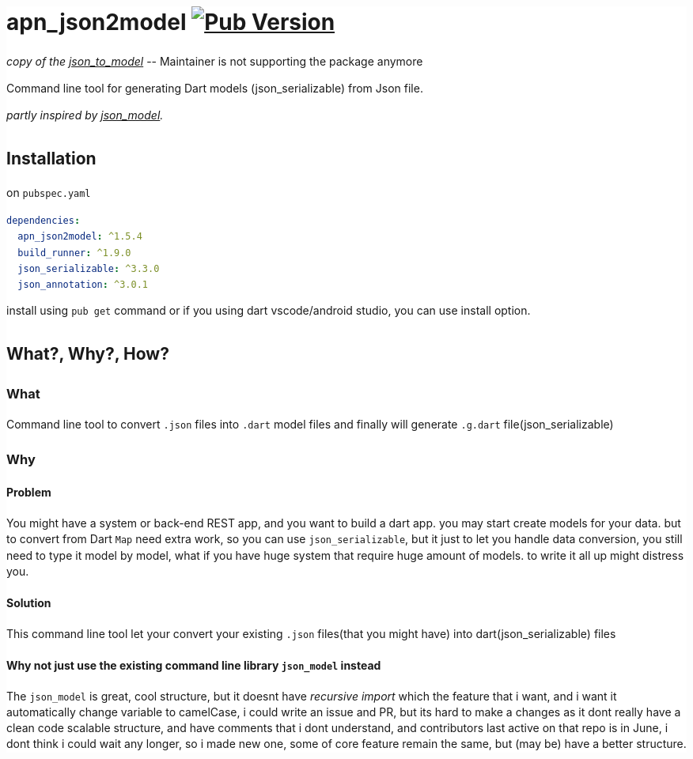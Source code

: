 # apn_json2model [![Pub Version](https://img.shields.io/pub/v/apn_json2model?color=%2335d9ba&style=flat-square)](https://pub.dev/packages/apn_json2model)

_copy of the [json_to_model](https://pub.dev/packages/json_to_model)_
-- Maintainer is not supporting the package anymore

Command line tool for generating Dart models (json_serializable) from Json file.

_partly inspired by [json_model](https://github.com/flutterchina/json_model)._


## Installation

on `pubspec.yaml`

```yaml
dependencies:
  apn_json2model: ^1.5.4
  build_runner: ^1.9.0
  json_serializable: ^3.3.0
  json_annotation: ^3.0.1
```

install using `pub get` command or if you using dart vscode/android studio, you can use install option.

## What?, Why?, How?

### What

Command line tool to convert `.json` files into `.dart` model files and finally will generate `.g.dart` file(json_serializable)

### Why

#### Problem

You might have a system or back-end REST app, and you want to build a dart app. you may start create models for your data. but to convert from Dart `Map` need extra work, so you can use `json_serializable`, but it just to let you handle data conversion, you still need to type it model by model, what if you have huge system that require huge amount of models. to write it all up might distress you.

#### Solution

This command line tool let your convert your existing `.json` files(that you might have) into dart(json_serializable) files

#### Why not just use the existing command line library `json_model` instead

The `json_model` is great, cool structure, but it doesnt have _recursive import_ which the feature that i want, and i want it automatically change variable to camelCase, i could write an issue and PR, but its hard to make a changes as it dont really have a clean code scalable structure, and have comments that i dont understand, and contributors last active on that repo is in June, i dont think i could wait any longer, so i made new one, some of core feature remain the same, but (may be) have a better structure.
